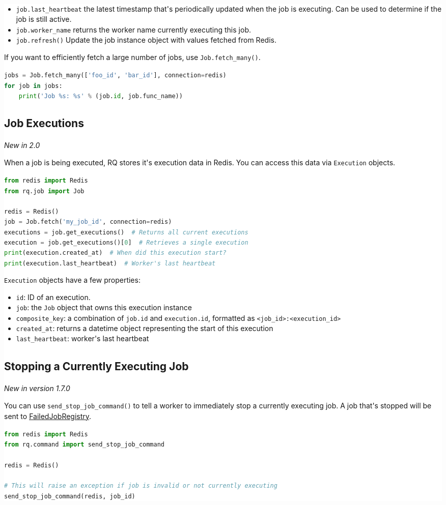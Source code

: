 * `job.last_heartbeat` the latest timestamp that's periodically updated when the job is executing. Can be used to determine if the job is still active.
* `job.worker_name` returns the worker name currently executing this job.
* `job.refresh()` Update the job instance object with values fetched from Redis.

If you want to efficiently fetch a large number of jobs, use `Job.fetch_many()`.

```python
jobs = Job.fetch_many(['foo_id', 'bar_id'], connection=redis)
for job in jobs:
    print('Job %s: %s' % (job.id, job.func_name))
```


## Job Executions

_New in 2.0_

When a job is being executed, RQ stores it's execution data in Redis. You can access this data
via `Execution` objects.

```python
from redis import Redis
from rq.job import Job

redis = Redis()
job = Job.fetch('my_job_id', connection=redis)
executions = job.get_executions()  # Returns all current executions
execution = job.get_executions()[0]  # Retrieves a single execution
print(execution.created_at)  # When did this execution start?
print(execution.last_heartbeat)  # Worker's last heartbeat
```

`Execution` objects have a few properties:
* `id`: ID of an execution.
* `job`: the `Job` object that owns this execution instance
* `composite_key`: a combination of `job.id` and `execution.id`, formatted as `<job_id>:<execution_id>`
* `created_at`: returns a datetime object representing the start of this execution
* `last_heartbeat`: worker's last heartbeat

## Stopping a Currently Executing Job
_New in version 1.7.0_

You can use `send_stop_job_command()` to tell a worker to immediately stop a currently executing job. A job that's stopped will be sent to [FailedJobRegistry](https://python-rq.org/docs/results/#dealing-with-exceptions).

```python
from redis import Redis
from rq.command import send_stop_job_command

redis = Redis()

# This will raise an exception if job is invalid or not currently executing
send_stop_job_command(redis, job_id)
```
